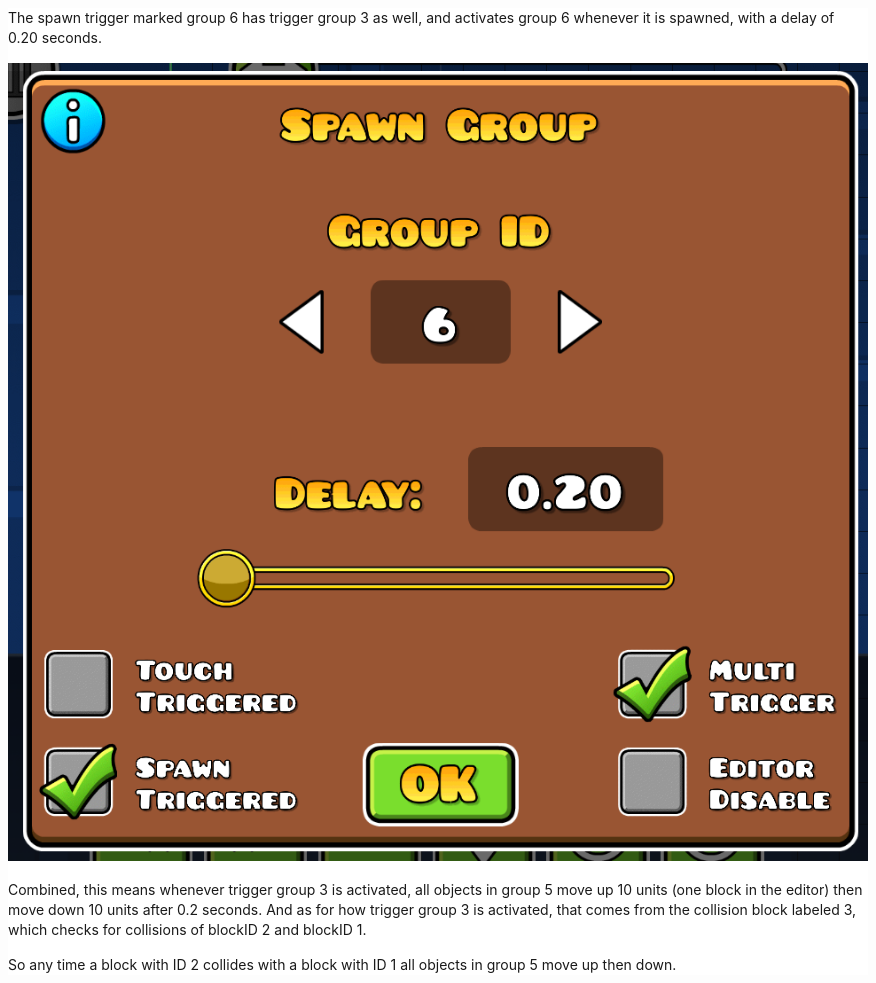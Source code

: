 The spawn trigger marked group 6 has trigger group 3 as well, and activates group 6 whenever it is spawned, with a delay of 0.20 seconds.

![spawn trigger marked 6](img/level_spawntrigger6.png)

Combined, this means whenever trigger group 3 is activated, all objects in group 5 move up 10 units (one block in the editor) then move down 10 units after 0.2 seconds.
And as for how trigger group 3 is activated, that comes from the collision block labeled 3, which checks for collisions of blockID 2 and blockID 1. 

So any time a block with ID 2 collides with a block with ID 1 all objects in group 5 move up then down.
